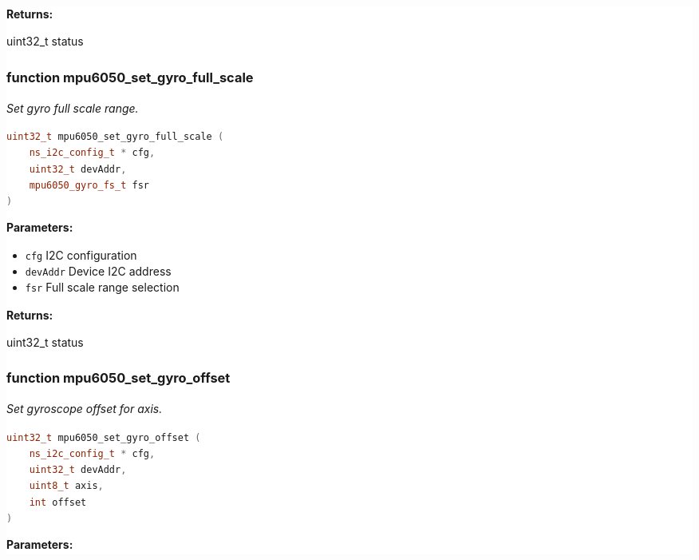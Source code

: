 

**Returns:**

uint32\_t status 





        



### function mpu6050\_set\_gyro\_full\_scale 

_Set gyro full scale range._ 
```C++
uint32_t mpu6050_set_gyro_full_scale (
    ns_i2c_config_t * cfg,
    uint32_t devAddr,
    mpu6050_gyro_fs_t fsr
) 
```





**Parameters:**


* `cfg` I2C configuration 
* `devAddr` Device I2C address 
* `fsr` Full scale range selection 



**Returns:**

uint32\_t status 





        



### function mpu6050\_set\_gyro\_offset 

_Set gyroscope offset for axis._ 
```C++
uint32_t mpu6050_set_gyro_offset (
    ns_i2c_config_t * cfg,
    uint32_t devAddr,
    uint8_t axis,
    int offset
) 
```





**Parameters:**

